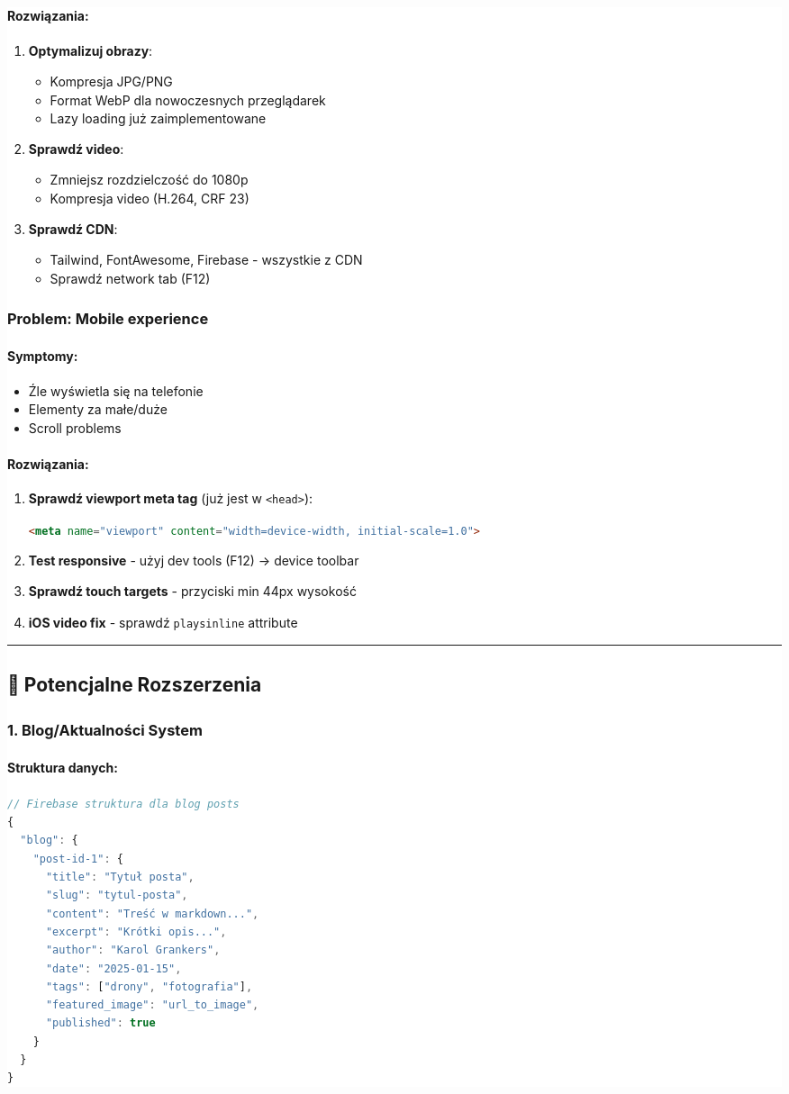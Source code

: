 #### Rozwiązania:
1. **Optymalizuj obrazy**:
   - Kompresja JPG/PNG
   - Format WebP dla nowoczesnych przeglądarek
   - Lazy loading już zaimplementowane

2. **Sprawdź video**:
   - Zmniejsz rozdzielczość do 1080p
   - Kompresja video (H.264, CRF 23)

3. **Sprawdź CDN**:
   - Tailwind, FontAwesome, Firebase - wszystkie z CDN
   - Sprawdź network tab (F12)

### Problem: Mobile experience

#### Symptomy:
- Źle wyświetla się na telefonie
- Elementy za małe/duże
- Scroll problems

#### Rozwiązania:
1. **Sprawdź viewport meta tag** (już jest w `<head>`):
   ```html
   <meta name="viewport" content="width=device-width, initial-scale=1.0">
   ```

2. **Test responsive** - użyj dev tools (F12) → device toolbar

3. **Sprawdź touch targets** - przyciski min 44px wysokość

4. **iOS video fix** - sprawdź `playsinline` attribute

---

## 🚀 Potencjalne Rozszerzenia

### 1. Blog/Aktualności System

#### Struktura danych:
```javascript
// Firebase struktura dla blog posts
{
  "blog": {
    "post-id-1": {
      "title": "Tytuł posta",
      "slug": "tytul-posta", 
      "content": "Treść w markdown...",
      "excerpt": "Krótki opis...",
      "author": "Karol Grankers",
      "date": "2025-01-15",
      "tags": ["drony", "fotografia"],
      "featured_image": "url_to_image",
      "published": true
    }
  }
}
```
